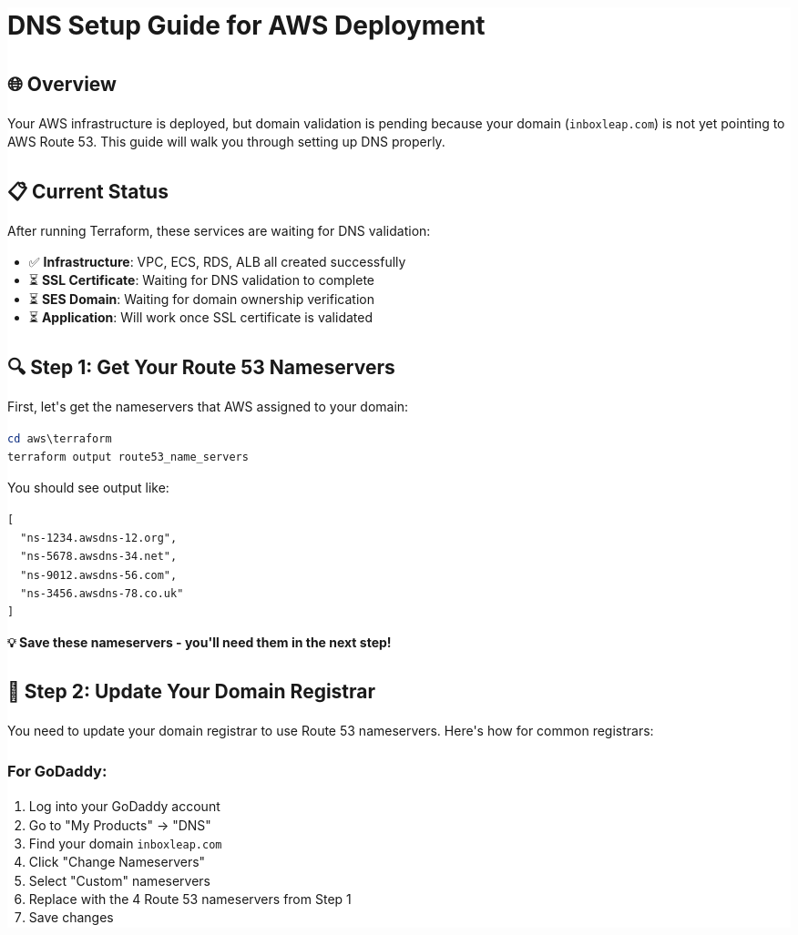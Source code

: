 # DNS Setup Guide for AWS Deployment

## 🌐 Overview

Your AWS infrastructure is deployed, but domain validation is pending because your domain (`inboxleap.com`) is not yet pointing to AWS Route 53. This guide will walk you through setting up DNS properly.

## 📋 Current Status

After running Terraform, these services are waiting for DNS validation:
- ✅ **Infrastructure**: VPC, ECS, RDS, ALB all created successfully
- ⏳ **SSL Certificate**: Waiting for DNS validation to complete
- ⏳ **SES Domain**: Waiting for domain ownership verification
- ⏳ **Application**: Will work once SSL certificate is validated

## 🔍 Step 1: Get Your Route 53 Nameservers

First, let's get the nameservers that AWS assigned to your domain:

```powershell
cd aws\terraform
terraform output route53_name_servers
```

You should see output like:
```
[
  "ns-1234.awsdns-12.org",
  "ns-5678.awsdns-34.net", 
  "ns-9012.awsdns-56.com",
  "ns-3456.awsdns-78.co.uk"
]
```

**💡 Save these nameservers - you'll need them in the next step!**

## 🔧 Step 2: Update Your Domain Registrar

You need to update your domain registrar to use Route 53 nameservers. Here's how for common registrars:

### For GoDaddy:
1. Log into your GoDaddy account
2. Go to "My Products" → "DNS"
3. Find your domain `inboxleap.com`
4. Click "Change Nameservers"
5. Select "Custom" nameservers
6. Replace with the 4 Route 53 nameservers from Step 1
7. Save changes
